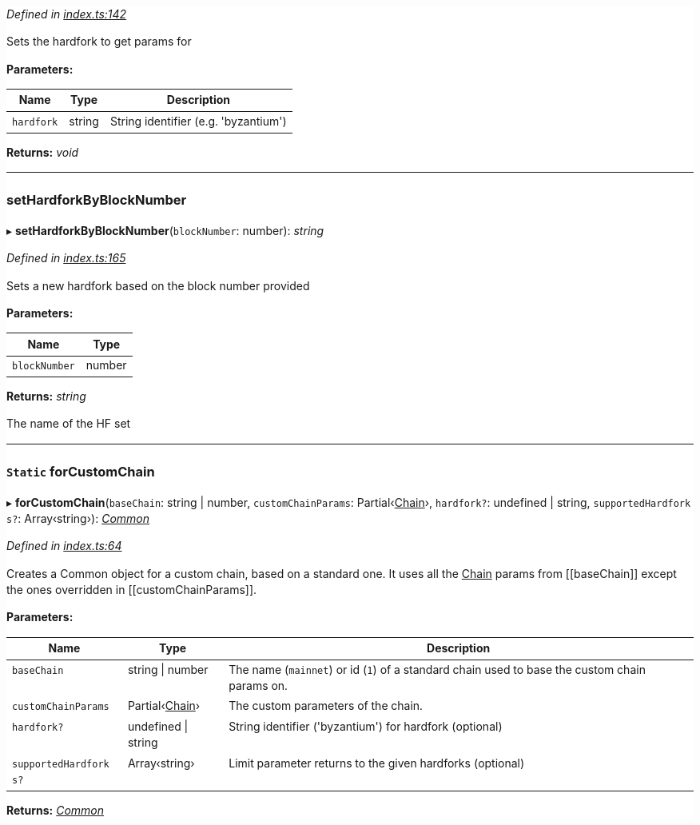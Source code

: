 *Defined in [index.ts:142](https://github.com/ethereumjs/ethereumjs-vm/blob/master/packages/common/src/index.ts#L142)*

Sets the hardfork to get params for

**Parameters:**

Name | Type | Description |
------ | ------ | ------ |
`hardfork` | string | String identifier (e.g. 'byzantium')  |

**Returns:** *void*

___

###  setHardforkByBlockNumber

▸ **setHardforkByBlockNumber**(`blockNumber`: number): *string*

*Defined in [index.ts:165](https://github.com/ethereumjs/ethereumjs-vm/blob/master/packages/common/src/index.ts#L165)*

Sets a new hardfork based on the block number provided

**Parameters:**

Name | Type |
------ | ------ |
`blockNumber` | number |

**Returns:** *string*

The name of the HF set

___

### `Static` forCustomChain

▸ **forCustomChain**(`baseChain`: string | number, `customChainParams`: Partial‹[Chain](../interfaces/_types_.chain.md)›, `hardfork?`: undefined | string, `supportedHardforks?`: Array‹string›): *[Common](_index_.common.md)*

*Defined in [index.ts:64](https://github.com/ethereumjs/ethereumjs-vm/blob/master/packages/common/src/index.ts#L64)*

Creates a Common object for a custom chain, based on a standard one. It uses all the [Chain](../interfaces/_types_.chain.md)
params from [[baseChain]] except the ones overridden in [[customChainParams]].

**Parameters:**

Name | Type | Description |
------ | ------ | ------ |
`baseChain` | string &#124; number | The name (`mainnet`) or id (`1`) of a standard chain used to base the custom chain params on. |
`customChainParams` | Partial‹[Chain](../interfaces/_types_.chain.md)› | The custom parameters of the chain. |
`hardfork?` | undefined &#124; string | String identifier ('byzantium') for hardfork (optional) |
`supportedHardforks?` | Array‹string› | Limit parameter returns to the given hardforks (optional)  |

**Returns:** *[Common](_index_.common.md)*
